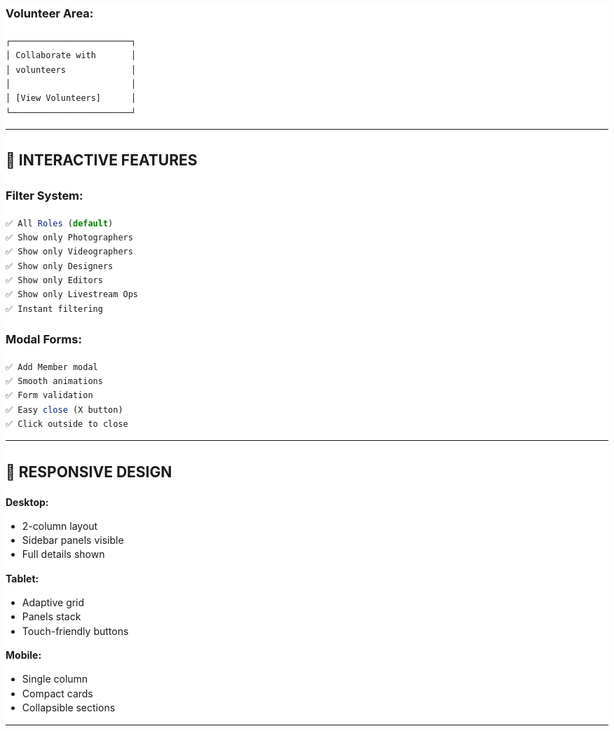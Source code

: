 ### **Volunteer Area:**
```
┌────────────────────────┐
│ Collaborate with       │
│ volunteers             │
│                        │
│ [View Volunteers]      │
└────────────────────────┘
```

---

## 🔧 INTERACTIVE FEATURES

### **Filter System:**
```javascript
✅ All Roles (default)
✅ Show only Photographers
✅ Show only Videographers
✅ Show only Designers
✅ Show only Editors
✅ Show only Livestream Ops
✅ Instant filtering
```

### **Modal Forms:**
```javascript
✅ Add Member modal
✅ Smooth animations
✅ Form validation
✅ Easy close (X button)
✅ Click outside to close
```

---

## 📱 RESPONSIVE DESIGN

**Desktop:**
- 2-column layout
- Sidebar panels visible
- Full details shown

**Tablet:**
- Adaptive grid
- Panels stack
- Touch-friendly buttons

**Mobile:**
- Single column
- Compact cards
- Collapsible sections

---